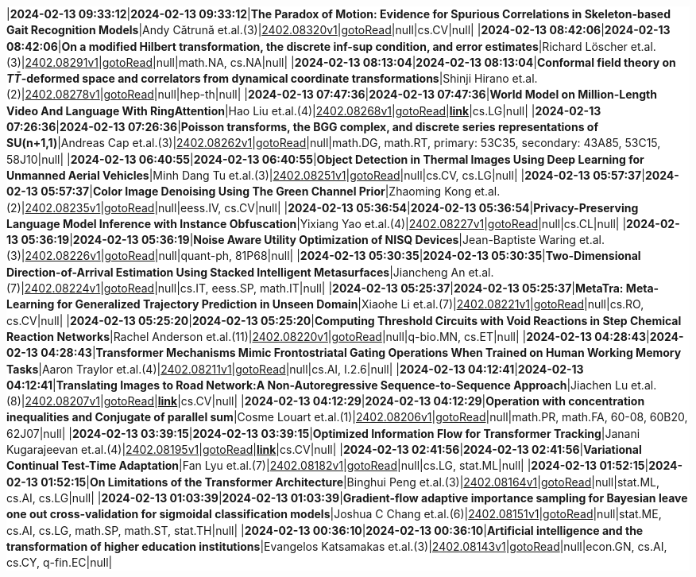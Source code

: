 |**2024-02-13 09:33:12**|**2024-02-13 09:33:12**|**The Paradox of Motion: Evidence for Spurious Correlations in   Skeleton-based Gait Recognition Models**|Andy Cătrună et.al.(3)|[2402.08320v1](http://arxiv.org/abs/2402.08320v1)|[gotoRead](http://arxiv.org/pdf/2402.08320v1)|null|cs.CV|null|
|**2024-02-13 08:42:06**|**2024-02-13 08:42:06**|**On a modified Hilbert transformation, the discrete inf-sup condition,   and error estimates**|Richard Löscher et.al.(3)|[2402.08291v1](http://arxiv.org/abs/2402.08291v1)|[gotoRead](http://arxiv.org/pdf/2402.08291v1)|null|math.NA, cs.NA|null|
|**2024-02-13 08:13:04**|**2024-02-13 08:13:04**|**Conformal field theory on $T\bar{T}$-deformed space and correlators from   dynamical coordinate transformations**|Shinji Hirano et.al.(2)|[2402.08278v1](http://arxiv.org/abs/2402.08278v1)|[gotoRead](http://arxiv.org/pdf/2402.08278v1)|null|hep-th|null|
|**2024-02-13 07:47:36**|**2024-02-13 07:47:36**|**World Model on Million-Length Video And Language With RingAttention**|Hao Liu et.al.(4)|[2402.08268v1](http://arxiv.org/abs/2402.08268v1)|[gotoRead](http://arxiv.org/pdf/2402.08268v1)|**[link](https://github.com/LargeWorldModel/LWM)**|cs.LG|null|
|**2024-02-13 07:26:36**|**2024-02-13 07:26:36**|**Poisson transforms, the BGG complex, and discrete series representations   of SU(n+1,1)**|Andreas Cap et.al.(3)|[2402.08262v1](http://arxiv.org/abs/2402.08262v1)|[gotoRead](http://arxiv.org/pdf/2402.08262v1)|null|math.DG, math.RT, primary: 53C35, secondary: 43A85, 53C15, 58J10|null|
|**2024-02-13 06:40:55**|**2024-02-13 06:40:55**|**Object Detection in Thermal Images Using Deep Learning for Unmanned   Aerial Vehicles**|Minh Dang Tu et.al.(3)|[2402.08251v1](http://arxiv.org/abs/2402.08251v1)|[gotoRead](http://arxiv.org/pdf/2402.08251v1)|null|cs.CV, cs.LG|null|
|**2024-02-13 05:57:37**|**2024-02-13 05:57:37**|**Color Image Denoising Using The Green Channel Prior**|Zhaoming Kong et.al.(2)|[2402.08235v1](http://arxiv.org/abs/2402.08235v1)|[gotoRead](http://arxiv.org/pdf/2402.08235v1)|null|eess.IV, cs.CV|null|
|**2024-02-13 05:36:54**|**2024-02-13 05:36:54**|**Privacy-Preserving Language Model Inference with Instance Obfuscation**|Yixiang Yao et.al.(4)|[2402.08227v1](http://arxiv.org/abs/2402.08227v1)|[gotoRead](http://arxiv.org/pdf/2402.08227v1)|null|cs.CL|null|
|**2024-02-13 05:36:19**|**2024-02-13 05:36:19**|**Noise Aware Utility Optimization of NISQ Devices**|Jean-Baptiste Waring et.al.(3)|[2402.08226v1](http://arxiv.org/abs/2402.08226v1)|[gotoRead](http://arxiv.org/pdf/2402.08226v1)|null|quant-ph, 81P68|null|
|**2024-02-13 05:30:35**|**2024-02-13 05:30:35**|**Two-Dimensional Direction-of-Arrival Estimation Using Stacked   Intelligent Metasurfaces**|Jiancheng An et.al.(7)|[2402.08224v1](http://arxiv.org/abs/2402.08224v1)|[gotoRead](http://arxiv.org/pdf/2402.08224v1)|null|cs.IT, eess.SP, math.IT|null|
|**2024-02-13 05:25:37**|**2024-02-13 05:25:37**|**MetaTra: Meta-Learning for Generalized Trajectory Prediction in Unseen   Domain**|Xiaohe Li et.al.(7)|[2402.08221v1](http://arxiv.org/abs/2402.08221v1)|[gotoRead](http://arxiv.org/pdf/2402.08221v1)|null|cs.RO, cs.CV|null|
|**2024-02-13 05:25:20**|**2024-02-13 05:25:20**|**Computing Threshold Circuits with Void Reactions in Step Chemical   Reaction Networks**|Rachel Anderson et.al.(11)|[2402.08220v1](http://arxiv.org/abs/2402.08220v1)|[gotoRead](http://arxiv.org/pdf/2402.08220v1)|null|q-bio.MN, cs.ET|null|
|**2024-02-13 04:28:43**|**2024-02-13 04:28:43**|**Transformer Mechanisms Mimic Frontostriatal Gating Operations When   Trained on Human Working Memory Tasks**|Aaron Traylor et.al.(4)|[2402.08211v1](http://arxiv.org/abs/2402.08211v1)|[gotoRead](http://arxiv.org/pdf/2402.08211v1)|null|cs.AI, I.2.6|null|
|**2024-02-13 04:12:41**|**2024-02-13 04:12:41**|**Translating Images to Road Network:A Non-Autoregressive   Sequence-to-Sequence Approach**|Jiachen Lu et.al.(8)|[2402.08207v1](http://arxiv.org/abs/2402.08207v1)|[gotoRead](http://arxiv.org/pdf/2402.08207v1)|**[link](https://github.com/fudan-zvg/roadnetworktransformer)**|cs.CV|null|
|**2024-02-13 04:12:29**|**2024-02-13 04:12:29**|**Operation with concentration inequalities and Conjugate of parallel sum**|Cosme Louart et.al.(1)|[2402.08206v1](http://arxiv.org/abs/2402.08206v1)|[gotoRead](http://arxiv.org/pdf/2402.08206v1)|null|math.PR, math.FA, 60-08, 60B20, 62J07|null|
|**2024-02-13 03:39:15**|**2024-02-13 03:39:15**|**Optimized Information Flow for Transformer Tracking**|Janani Kugarajeevan et.al.(4)|[2402.08195v1](http://arxiv.org/abs/2402.08195v1)|[gotoRead](http://arxiv.org/pdf/2402.08195v1)|**[link](https://github.com/jananikugaa/oiftrack)**|cs.CV|null|
|**2024-02-13 02:41:56**|**2024-02-13 02:41:56**|**Variational Continual Test-Time Adaptation**|Fan Lyu et.al.(7)|[2402.08182v1](http://arxiv.org/abs/2402.08182v1)|[gotoRead](http://arxiv.org/pdf/2402.08182v1)|null|cs.LG, stat.ML|null|
|**2024-02-13 01:52:15**|**2024-02-13 01:52:15**|**On Limitations of the Transformer Architecture**|Binghui Peng et.al.(3)|[2402.08164v1](http://arxiv.org/abs/2402.08164v1)|[gotoRead](http://arxiv.org/pdf/2402.08164v1)|null|stat.ML, cs.AI, cs.LG|null|
|**2024-02-13 01:03:39**|**2024-02-13 01:03:39**|**Gradient-flow adaptive importance sampling for Bayesian leave one out   cross-validation for sigmoidal classification models**|Joshua C Chang et.al.(6)|[2402.08151v1](http://arxiv.org/abs/2402.08151v1)|[gotoRead](http://arxiv.org/pdf/2402.08151v1)|null|stat.ME, cs.AI, cs.LG, math.SP, math.ST, stat.TH|null|
|**2024-02-13 00:36:10**|**2024-02-13 00:36:10**|**Artificial intelligence and the transformation of higher education   institutions**|Evangelos Katsamakas et.al.(3)|[2402.08143v1](http://arxiv.org/abs/2402.08143v1)|[gotoRead](http://arxiv.org/pdf/2402.08143v1)|null|econ.GN, cs.AI, cs.CY, q-fin.EC|null|